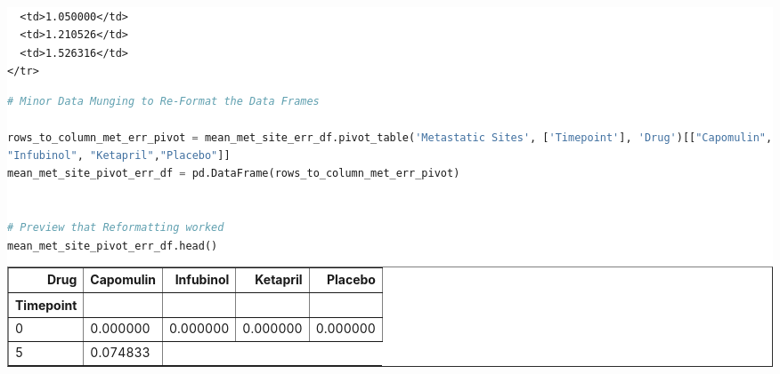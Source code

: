       <td>1.050000</td>
      <td>1.210526</td>
      <td>1.526316</td>
    </tr>
  </tbody>
</table>
</div>




```python
# Minor Data Munging to Re-Format the Data Frames

rows_to_column_met_err_pivot = mean_met_site_err_df.pivot_table('Metastatic Sites', ['Timepoint'], 'Drug')[["Capomulin", "Infubinol", "Ketapril","Placebo"]]
mean_met_site_pivot_err_df = pd.DataFrame(rows_to_column_met_err_pivot)


# Preview that Reformatting worked
mean_met_site_pivot_err_df.head()
```




<div>
<style scoped>
    .dataframe tbody tr th:only-of-type {
        vertical-align: middle;
    }

    .dataframe tbody tr th {
        vertical-align: top;
    }

    .dataframe thead th {
        text-align: right;
    }
</style>
<table border="1" class="dataframe">
  <thead>
    <tr style="text-align: right;">
      <th>Drug</th>
      <th>Capomulin</th>
      <th>Infubinol</th>
      <th>Ketapril</th>
      <th>Placebo</th>
    </tr>
    <tr>
      <th>Timepoint</th>
      <th></th>
      <th></th>
      <th></th>
      <th></th>
    </tr>
  </thead>
  <tbody>
    <tr>
      <td>0</td>
      <td>0.000000</td>
      <td>0.000000</td>
      <td>0.000000</td>
      <td>0.000000</td>
    </tr>
    <tr>
      <td>5</td>
      <td>0.074833</td>